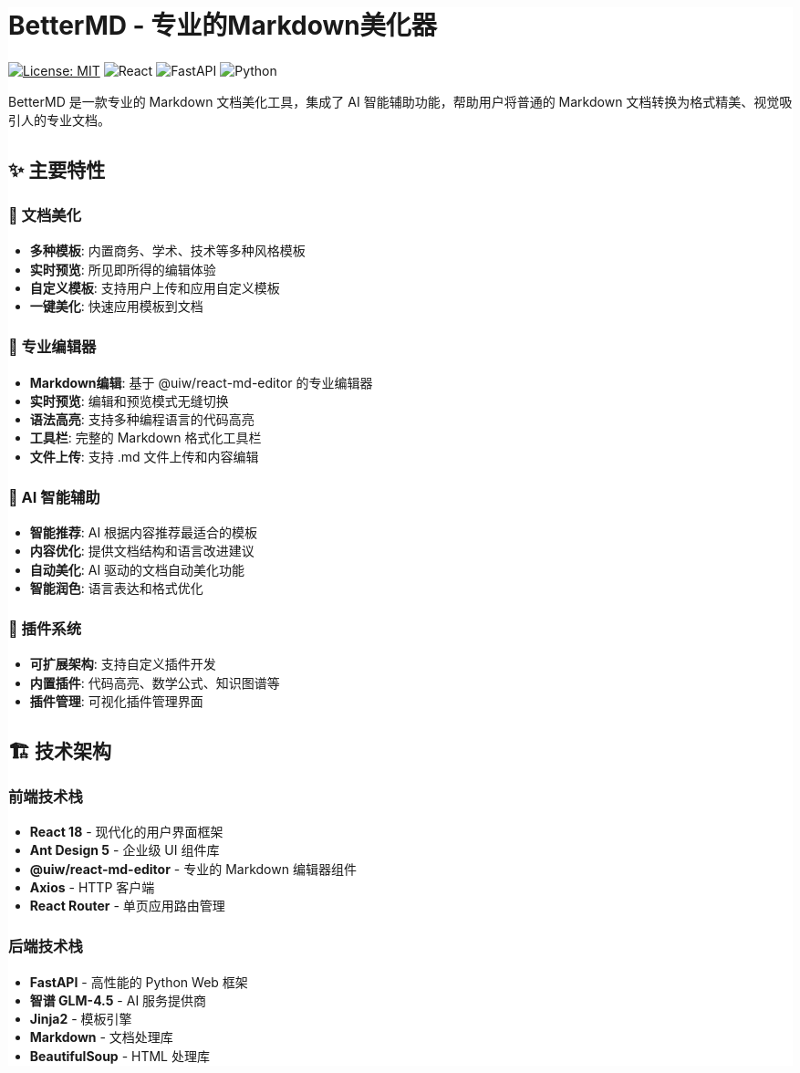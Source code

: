 # BetterMD - 专业的Markdown美化器

[![License: MIT](https://img.shields.io/badge/License-MIT-yellow.svg)](https://opensource.org/licenses/MIT)
![React](https://img.shields.io/badge/React-18.2.0-61DAFB.svg)
![FastAPI](https://img.shields.io/badge/FastAPI-0.100.0-009688.svg)
![Python](https://img.shields.io/badge/Python-3.10+-3776AB.svg)

BetterMD 是一款专业的 Markdown 文档美化工具，集成了 AI 智能辅助功能，帮助用户将普通的 Markdown 文档转换为格式精美、视觉吸引人的专业文档。

## ✨ 主要特性

### 🎨 文档美化
- **多种模板**: 内置商务、学术、技术等多种风格模板
- **实时预览**: 所见即所得的编辑体验
- **自定义模板**: 支持用户上传和应用自定义模板
- **一键美化**: 快速应用模板到文档

### 📝 专业编辑器
- **Markdown编辑**: 基于 @uiw/react-md-editor 的专业编辑器
- **实时预览**: 编辑和预览模式无缝切换
- **语法高亮**: 支持多种编程语言的代码高亮
- **工具栏**: 完整的 Markdown 格式化工具栏
- **文件上传**: 支持 .md 文件上传和内容编辑

### 🤖 AI 智能辅助
- **智能推荐**: AI 根据内容推荐最适合的模板
- **内容优化**: 提供文档结构和语言改进建议
- **自动美化**: AI 驱动的文档自动美化功能
- **智能润色**: 语言表达和格式优化

### 🔧 插件系统
- **可扩展架构**: 支持自定义插件开发
- **内置插件**: 代码高亮、数学公式、知识图谱等
- **插件管理**: 可视化插件管理界面

## 🏗️ 技术架构

### 前端技术栈
- **React 18** - 现代化的用户界面框架
- **Ant Design 5** - 企业级 UI 组件库
- **@uiw/react-md-editor** - 专业的 Markdown 编辑器组件
- **Axios** - HTTP 客户端
- **React Router** - 单页应用路由管理

### 后端技术栈
- **FastAPI** - 高性能的 Python Web 框架
- **智谱 GLM-4.5** - AI 服务提供商
- **Jinja2** - 模板引擎
- **Markdown** - 文档处理库
- **BeautifulSoup** - HTML 处理库
